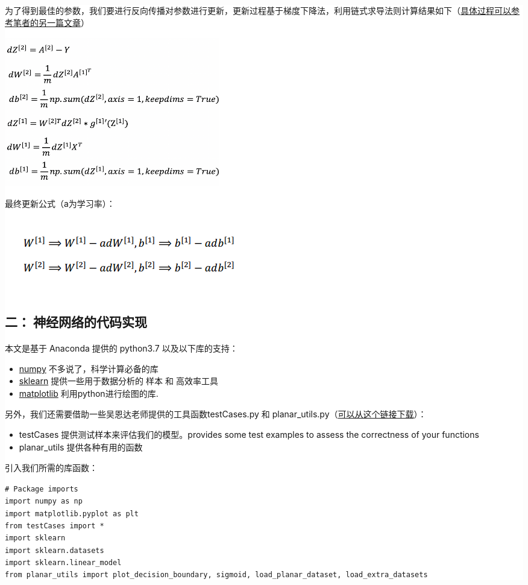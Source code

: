 为了得到最佳的参数，我们要进行反向传播对参数进行更新，更新过程基于梯度下降法，利用链式求导法则计算结果如下（[具体过程可以参考笔者的另一篇文章](http://zyzblog.top/article/16)）

![1547727409230](assets/1547727409230.png)

最终更新公式（a为学习率）：

![1547728540689](assets/1547728540689.png)



## 二： 神经网络的代码实现

本文是基于 Anaconda 提供的 python3.7 以及以下库的支持：

- [numpy](https://www.zxxblog.cn/article/www.numpy.org) 不多说了，科学计算必备的库
- [sklearn](http://scikit-learn.org/stable/) 提供一些用于数据分析的 样本 和 高效率工具
- [matplotlib](http://matplotlib.org/) 利用python进行绘图的库. 

另外，我们还需要借助一些吴恩达老师提供的工具函数testCases.py 和 planar_utils.py（[可以从这个链接下载](https://github.com/zxxwin/DLnote/tree/master/python%20code/Neural%20Network)）：

- testCases 提供测试样本来评估我们的模型。provides some test examples to assess the correctness of your functions
- planar_utils 提供各种有用的函数

引入我们所需的库函数：

```
# Package imports
import numpy as np
import matplotlib.pyplot as plt
from testCases import *
import sklearn
import sklearn.datasets
import sklearn.linear_model
from planar_utils import plot_decision_boundary, sigmoid, load_planar_dataset, load_extra_datasets
```
